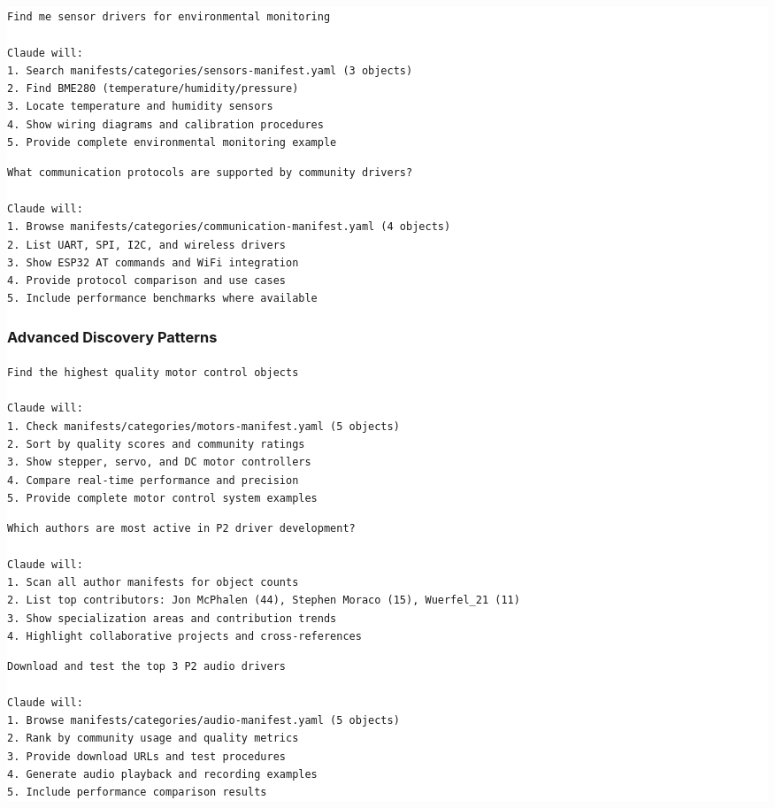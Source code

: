 ```
Find me sensor drivers for environmental monitoring

Claude will:
1. Search manifests/categories/sensors-manifest.yaml (3 objects)
2. Find BME280 (temperature/humidity/pressure)
3. Locate temperature and humidity sensors
4. Show wiring diagrams and calibration procedures
5. Provide complete environmental monitoring example
```

```
What communication protocols are supported by community drivers?

Claude will:
1. Browse manifests/categories/communication-manifest.yaml (4 objects)
2. List UART, SPI, I2C, and wireless drivers
3. Show ESP32 AT commands and WiFi integration
4. Provide protocol comparison and use cases
5. Include performance benchmarks where available
```

### Advanced Discovery Patterns
```
Find the highest quality motor control objects

Claude will:
1. Check manifests/categories/motors-manifest.yaml (5 objects)
2. Sort by quality scores and community ratings
3. Show stepper, servo, and DC motor controllers
4. Compare real-time performance and precision
5. Provide complete motor control system examples
```

```
Which authors are most active in P2 driver development?

Claude will:
1. Scan all author manifests for object counts
2. List top contributors: Jon McPhalen (44), Stephen Moraco (15), Wuerfel_21 (11)
3. Show specialization areas and contribution trends
4. Highlight collaborative projects and cross-references
```

```
Download and test the top 3 P2 audio drivers

Claude will:
1. Browse manifests/categories/audio-manifest.yaml (5 objects)
2. Rank by community usage and quality metrics
3. Provide download URLs and test procedures
4. Generate audio playback and recording examples
5. Include performance comparison results
```
